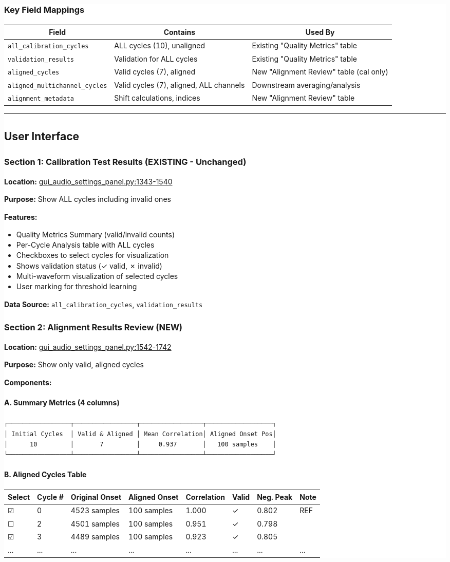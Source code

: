 ### Key Field Mappings

| Field | Contains | Used By |
|-------|----------|---------|
| `all_calibration_cycles` | ALL cycles (10), unaligned | Existing "Quality Metrics" table |
| `validation_results` | Validation for ALL cycles | Existing "Quality Metrics" table |
| `aligned_cycles` | Valid cycles (7), aligned | New "Alignment Review" table (cal only) |
| `aligned_multichannel_cycles` | Valid cycles (7), aligned, ALL channels | Downstream averaging/analysis |
| `alignment_metadata` | Shift calculations, indices | New "Alignment Review" table |

---

## User Interface

### Section 1: Calibration Test Results (EXISTING - Unchanged)

**Location:** [gui_audio_settings_panel.py:1343-1540](gui_audio_settings_panel.py#L1343-L1540)

**Purpose:** Show ALL cycles including invalid ones

**Features:**
- Quality Metrics Summary (valid/invalid counts)
- Per-Cycle Analysis table with ALL cycles
- Checkboxes to select cycles for visualization
- Shows validation status (✓ valid, ✗ invalid)
- Multi-waveform visualization of selected cycles
- User marking for threshold learning

**Data Source:** `all_calibration_cycles`, `validation_results`

### Section 2: Alignment Results Review (NEW)

**Location:** [gui_audio_settings_panel.py:1542-1742](gui_audio_settings_panel.py#L1542-L1742)

**Purpose:** Show only valid, aligned cycles

**Components:**

#### A. Summary Metrics (4 columns)
```
┌─────────────────┬─────────────────┬─────────────────┬──────────────────┐
│ Initial Cycles  │ Valid & Aligned │ Mean Correlation│ Aligned Onset Pos│
│      10         │       7         │     0.937       │   100 samples    │
└─────────────────┴─────────────────┴─────────────────┴──────────────────┘
```

#### B. Aligned Cycles Table

| Select | Cycle # | Original Onset | Aligned Onset | Correlation | Valid | Neg. Peak | Note |
|--------|---------|----------------|---------------|-------------|-------|-----------|------|
| ☑ | 0 | 4523 samples | 100 samples | 1.000 | ✓ | 0.802 | REF |
| ☐ | 2 | 4501 samples | 100 samples | 0.951 | ✓ | 0.798 | |
| ☑ | 3 | 4489 samples | 100 samples | 0.923 | ✓ | 0.805 | |
| ... | ... | ... | ... | ... | ... | ... | ... |
